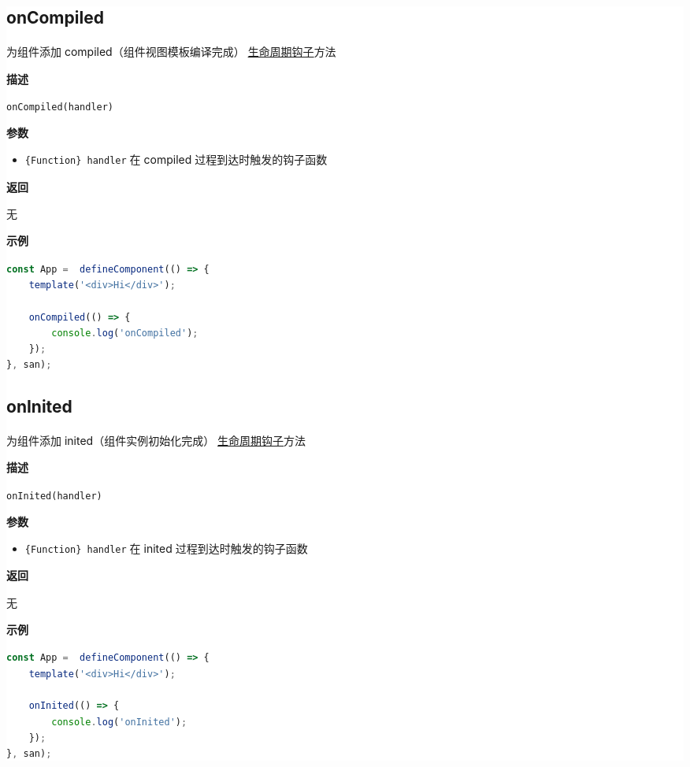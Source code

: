 
## onCompiled
为组件添加 compiled（组件视图模板编译完成） [生命周期钩子](https://baidu.github.io/san/tutorial/component/#%E7%94%9F%E5%91%BD%E5%91%A8%E6%9C%9F)方法

**描述**

`onCompiled(handler)`

**参数**

- `{Function} handler` 在 compiled 过程到达时触发的钩子函数

**返回**

无

**示例**

```js
const App =  defineComponent(() => {
    template('<div>Hi</div>');

    onCompiled(() => {
        console.log('onCompiled');
    });
}, san);

```


## onInited

为组件添加 inited（组件实例初始化完成） [生命周期钩子](https://baidu.github.io/san/tutorial/component/#%E7%94%9F%E5%91%BD%E5%91%A8%E6%9C%9F)方法

**描述**

`onInited(handler)`

**参数**

- `{Function} handler` 在 inited 过程到达时触发的钩子函数

**返回**

无

**示例**

```js
const App =  defineComponent(() => {
    template('<div>Hi</div>');

    onInited(() => {
        console.log('onInited');
    });
}, san);
```
